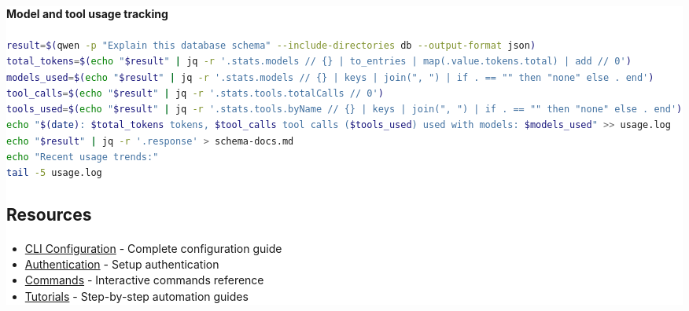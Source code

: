 #### Model and tool usage tracking

```bash
result=$(qwen -p "Explain this database schema" --include-directories db --output-format json)
total_tokens=$(echo "$result" | jq -r '.stats.models // {} | to_entries | map(.value.tokens.total) | add // 0')
models_used=$(echo "$result" | jq -r '.stats.models // {} | keys | join(", ") | if . == "" then "none" else . end')
tool_calls=$(echo "$result" | jq -r '.stats.tools.totalCalls // 0')
tools_used=$(echo "$result" | jq -r '.stats.tools.byName // {} | keys | join(", ") | if . == "" then "none" else . end')
echo "$(date): $total_tokens tokens, $tool_calls tool calls ($tools_used) used with models: $models_used" >> usage.log
echo "$result" | jq -r '.response' > schema-docs.md
echo "Recent usage trends:"
tail -5 usage.log
```

## Resources

- [CLI Configuration](./cli/configuration.md) - Complete configuration guide
- [Authentication](./cli/authentication.md) - Setup authentication
- [Commands](./cli/commands.md) - Interactive commands reference
- [Tutorials](./cli/tutorials.md) - Step-by-step automation guides
